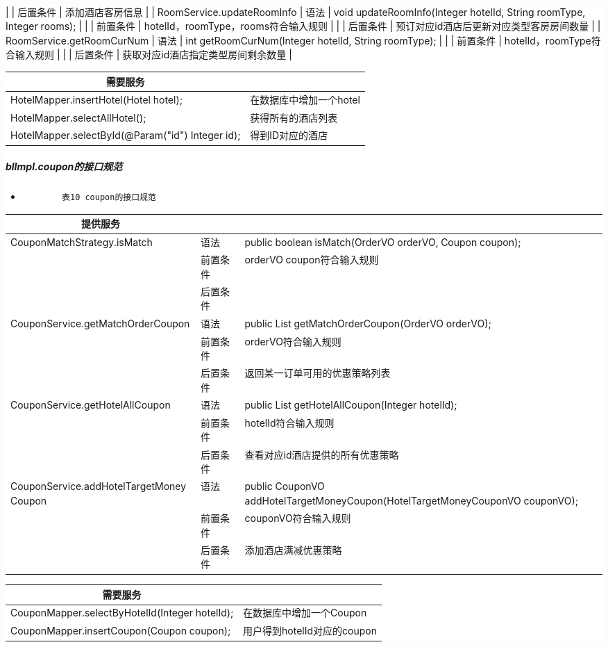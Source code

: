 |                                   | 后置条件 | 添加酒店客房信息                                             |
| RoomService.updateRoomInfo        | 语法     | void updateRoomInfo(Integer hotelId, String roomType, Integer rooms); |
|                                   | 前置条件 | hotelId，roomType，rooms符合输入规则                         |
|                                   | 后置条件 | 预订对应id酒店后更新对应类型客房房间数量                     |
| RoomService.getRoomCurNum         | 语法     | int getRoomCurNum(Integer hotelId, String roomType);         |
|                                   | 前置条件 | hotelId，roomType符合输入规则                                |
|                                   | 后置条件 | 获取对应id酒店指定类型房间剩余数量                           |

| 需要服务                                         |                         |
| ------------------------------------------------ | ----------------------- |
| HotelMapper.insertHotel(Hotel hotel);            | 在数据库中增加一个hotel |
| HotelMapper.selectAllHotel();                    | 获得所有的酒店列表      |
| HotelMapper.selectById(@Param("id") Integer id); | 得到ID对应的酒店        |



##### blImpl.coupon的接口规范
-             表10 coupon的接口规范


| 提供服务                                |          |                                                              |
| --------------------------------------- | -------- | ------------------------------------------------------------ |
| CouponMatchStrategy.isMatch             | 语法     | public  boolean isMatch(OrderVO orderVO, Coupon coupon);     |
|                                         | 前置条件 | orderVO coupon符合输入规则                                   |
|                                         | 后置条件 |                                                              |
| CouponService.getMatchOrderCoupon       | 语法     | public List<Coupon> getMatchOrderCoupon(OrderVO orderVO);    |
|                                         | 前置条件 | orderVO符合输入规则                                          |
|                                         | 后置条件 | 返回某一订单可用的优惠策略列表                               |
| CouponService.getHotelAllCoupon         | 语法     | public List<Coupon> getHotelAllCoupon(Integer hotelId);      |
|                                         | 前置条件 | hotelId符合输入规则                                          |
|                                         | 后置条件 | 查看对应id酒店提供的所有优惠策略                             |
| CouponService.addHotelTargetMoneyCoupon | 语法     | public CouponVO addHotelTargetMoneyCoupon(HotelTargetMoneyCouponVO couponVO); |
|                                         | 前置条件 | couponVO符合输入规则                                         |
|                                         | 后置条件 | 添加酒店满减优惠策略                                         |

| 需要服务                                       |                             |
| ---------------------------------------------- | --------------------------- |
| CouponMapper.selectByHotelId(Integer hotelId); | 在数据库中增加一个Coupon    |
| CouponMapper.insertCoupon(Coupon coupon);      | 用户得到hotelId对应的coupon |
